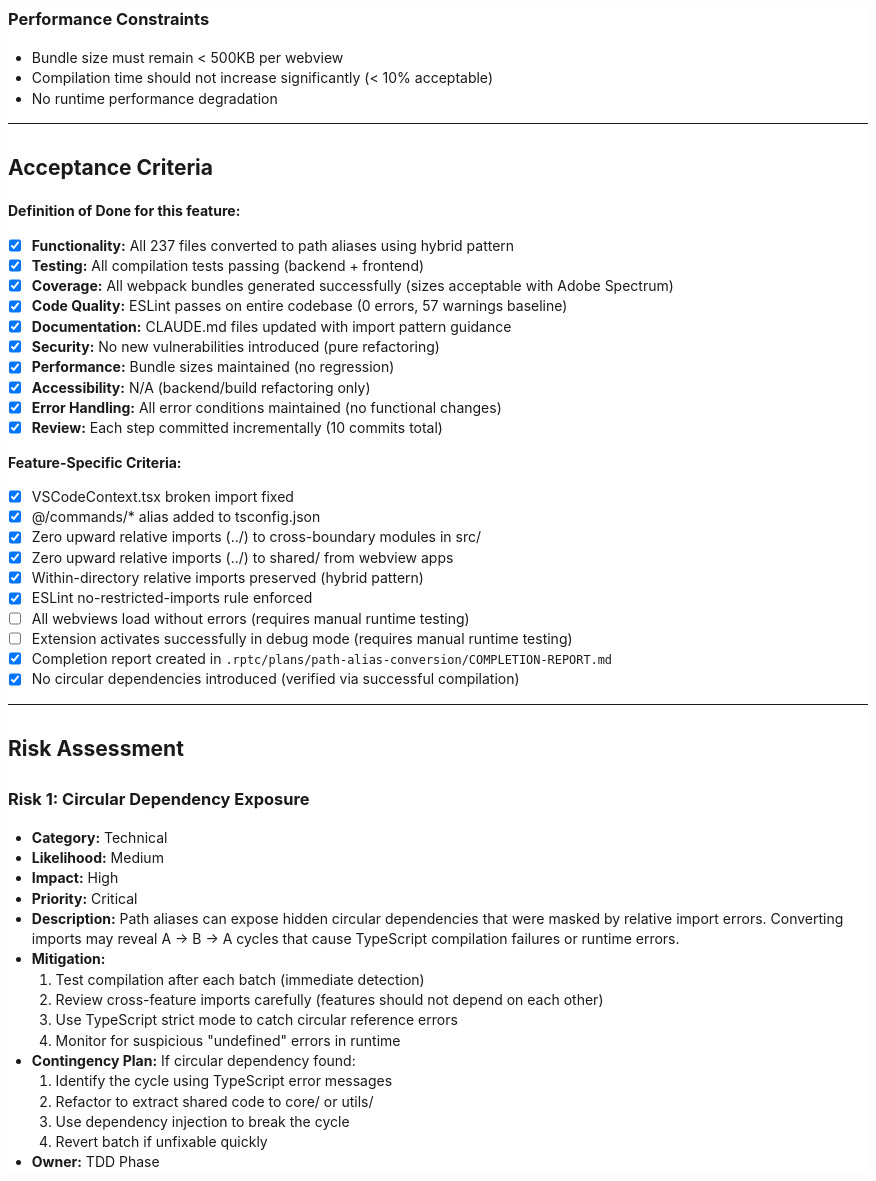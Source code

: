 ### Performance Constraints
- Bundle size must remain < 500KB per webview
- Compilation time should not increase significantly (< 10% acceptable)
- No runtime performance degradation

---

## Acceptance Criteria

**Definition of Done for this feature:**

- [x] **Functionality:** All 237 files converted to path aliases using hybrid pattern
- [x] **Testing:** All compilation tests passing (backend + frontend)
- [x] **Coverage:** All webpack bundles generated successfully (sizes acceptable with Adobe Spectrum)
- [x] **Code Quality:** ESLint passes on entire codebase (0 errors, 57 warnings baseline)
- [x] **Documentation:** CLAUDE.md files updated with import pattern guidance
- [x] **Security:** No new vulnerabilities introduced (pure refactoring)
- [x] **Performance:** Bundle sizes maintained (no regression)
- [x] **Accessibility:** N/A (backend/build refactoring only)
- [x] **Error Handling:** All error conditions maintained (no functional changes)
- [x] **Review:** Each step committed incrementally (10 commits total)

**Feature-Specific Criteria:**

- [x] VSCodeContext.tsx broken import fixed
- [x] @/commands/* alias added to tsconfig.json
- [x] Zero upward relative imports (../) to cross-boundary modules in src/
- [x] Zero upward relative imports (../) to shared/ from webview apps
- [x] Within-directory relative imports preserved (hybrid pattern)
- [x] ESLint no-restricted-imports rule enforced
- [ ] All webviews load without errors (requires manual runtime testing)
- [ ] Extension activates successfully in debug mode (requires manual runtime testing)
- [x] Completion report created in `.rptc/plans/path-alias-conversion/COMPLETION-REPORT.md`
- [x] No circular dependencies introduced (verified via successful compilation)

---

## Risk Assessment

### Risk 1: Circular Dependency Exposure

- **Category:** Technical
- **Likelihood:** Medium
- **Impact:** High
- **Priority:** Critical
- **Description:** Path aliases can expose hidden circular dependencies that were masked by relative import errors. Converting imports may reveal A → B → A cycles that cause TypeScript compilation failures or runtime errors.
- **Mitigation:**
  1. Test compilation after each batch (immediate detection)
  2. Review cross-feature imports carefully (features should not depend on each other)
  3. Use TypeScript strict mode to catch circular reference errors
  4. Monitor for suspicious "undefined" errors in runtime
- **Contingency Plan:** If circular dependency found:
  1. Identify the cycle using TypeScript error messages
  2. Refactor to extract shared code to core/ or utils/
  3. Use dependency injection to break the cycle
  4. Revert batch if unfixable quickly
- **Owner:** TDD Phase
